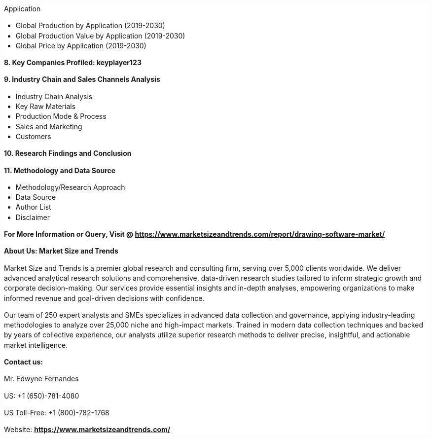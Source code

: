 Application</strong></p><ul><li>Global Production by Application (2019-2030)</li><li>Global Production Value by Application (2019-2030)</li><li>Global Price by Application (2019-2030)</li></ul><p><strong>8. Key Companies Profiled: keyplayer123</strong></p><p><strong>9. Industry Chain and Sales Channels Analysis</strong></p><ul><li>Industry Chain Analysis</li><li>Key Raw Materials</li><li>Production Mode &amp; Process</li><li>Sales and Marketing</li><li>Customers</li></ul><p><strong>10. Research Findings and Conclusion</strong></p><p><strong>11. Methodology and Data Source</strong></p><ul><li>Methodology/Research Approach</li><li>Data Source</li><li>Author List</li><li>Disclaimer</li></ul></p><p><strong>For More Information or Query, Visit @ <a href="https://www.marketsizeandtrends.com/report/drawing-software-market/">https://www.marketsizeandtrends.com/report/drawing-software-market/</a></strong></p><p><strong>About Us: Market Size and Trends</strong></p><p>Market Size and Trends is a premier global research and consulting firm, serving over 5,000 clients worldwide. We deliver advanced analytical research solutions and comprehensive, data-driven research studies tailored to inform strategic growth and corporate decision-making. Our services provide essential insights and in-depth analyses, empowering organizations to make informed revenue and goal-driven decisions with confidence.</p><p>Our team of 250 expert analysts and SMEs specializes in advanced data collection and governance, applying industry-leading methodologies to analyze over 25,000 niche and high-impact markets. Trained in modern data collection techniques and backed by years of collective experience, our analysts utilize superior research methods to deliver precise, insightful, and actionable market intelligence.</p><p><strong>Contact us:</strong></p><p>Mr. Edwyne Fernandes</p><p>US: +1 (650)-781-4080</p><p>US Toll-Free: +1 (800)-782-1768</p><p>Website: <strong><a href="https://www.marketsizeandtrends.com/">https://www.marketsizeandtrends.com/</a></strong></p>
